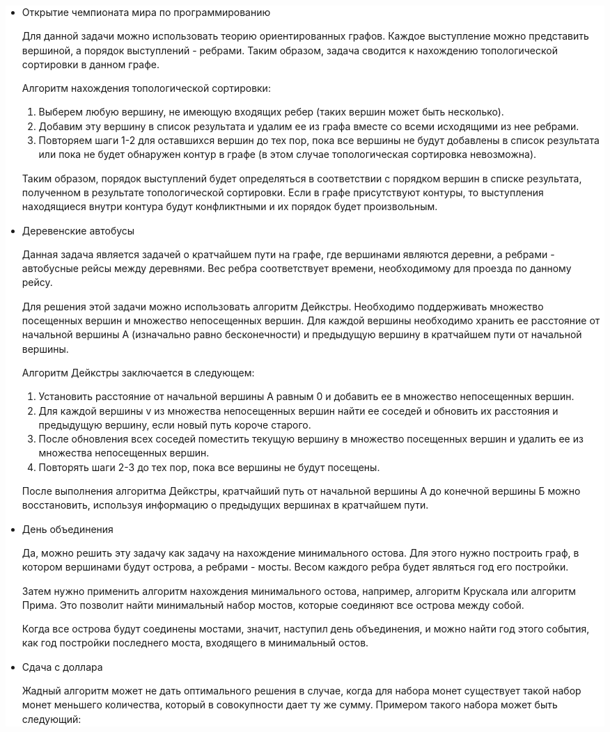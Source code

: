 - Открытие чемпионата мира по программированию
    
    Для данной задачи можно использовать теорию ориентированных графов. Каждое выступление можно представить вершиной, а порядок выступлений - ребрами. Таким образом, задача сводится к нахождению топологической сортировки в данном графе.
    
    Алгоритм нахождения топологической сортировки:
    
    1. Выберем любую вершину, не имеющую входящих ребер (таких вершин может быть несколько).
    2. Добавим эту вершину в список результата и удалим ее из графа вместе со всеми исходящими из нее ребрами.
    3. Повторяем шаги 1-2 для оставшихся вершин до тех пор, пока все вершины не будут добавлены в список результата или пока не будет обнаружен контур в графе (в этом случае топологическая сортировка невозможна).
    
    Таким образом, порядок выступлений будет определяться в соответствии с порядком вершин в списке результата, полученном в результате топологической сортировки. Если в графе присутствуют контуры, то выступления находящиеся внутри контура будут конфликтными и их порядок будет произвольным.
    
- Деревенские автобусы
    
    Данная задача является задачей о кратчайшем пути на графе, где вершинами являются деревни, а ребрами - автобусные рейсы между деревнями. Вес ребра соответствует времени, необходимому для проезда по данному рейсу.
    
    Для решения этой задачи можно использовать алгоритм Дейкстры. Необходимо поддерживать множество посещенных вершин и множество непосещенных вершин. Для каждой вершины необходимо хранить ее расстояние от начальной вершины А (изначально равно бесконечности) и предыдущую вершину в кратчайшем пути от начальной вершины.
    
    Алгоритм Дейкстры заключается в следующем:
    
    1. Установить расстояние от начальной вершины А равным 0 и добавить ее в множество непосещенных вершин.
    2. Для каждой вершины v из множества непосещенных вершин найти ее соседей и обновить их расстояния и предыдущую вершину, если новый путь короче старого.
    3. После обновления всех соседей поместить текущую вершину в множество посещенных вершин и удалить ее из множества непосещенных вершин.
    4. Повторять шаги 2-3 до тех пор, пока все вершины не будут посещены.
    
    После выполнения алгоритма Дейкстры, кратчайший путь от начальной вершины А до конечной вершины Б можно восстановить, используя информацию о предыдущих вершинах в кратчайшем пути.
    
- День объединения
    
    Да, можно решить эту задачу как задачу на нахождение минимального остова. Для этого нужно построить граф, в котором вершинами будут острова, а ребрами - мосты. Весом каждого ребра будет являться год его постройки.
    
    Затем нужно применить алгоритм нахождения минимального остова, например, алгоритм Крускала или алгоритм Прима. Это позволит найти минимальный набор мостов, которые соединяют все острова между собой.
    
    Когда все острова будут соединены мостами, значит, наступил день объединения, и можно найти год этого события, как год постройки последнего моста, входящего в минимальный остов.
    
- Сдача с доллара
    
    Жадный алгоритм может не дать оптимального решения в случае, когда для набора монет существует такой набор монет меньшего количества, который в совокупности дает ту же сумму. Примером такого набора может быть следующий:
    